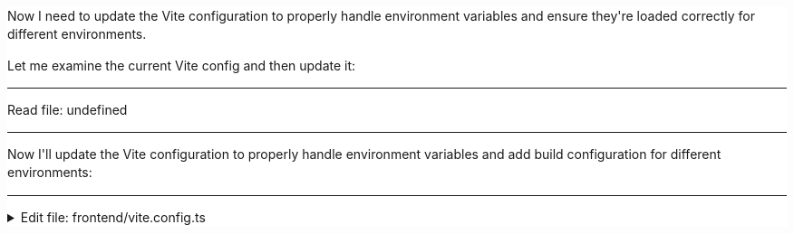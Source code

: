 Now I need to update the Vite configuration to properly handle environment variables and ensure they're loaded correctly for different environments.

Let me examine the current Vite config and then update it:


---

Read file: undefined

---

Now I'll update the Vite configuration to properly handle environment variables and add build configuration for different environments:


---

<details><summary>Edit file: frontend/vite.config.ts</summary>

undefined

**Chunk 1**
Lines added: 36, lines removed: 11

```diff
@@ -1,16 +1,41 @@
- import { defineConfig } from 'vite'
+ import { defineConfig, loadEnv } from 'vite'
  import react from '@vitejs/plugin-react'
  
  // https://vitejs.dev/config/
- export default defineConfig({
-   plugins: [react()],
-   server: {
-     port: 3000,
-     proxy: {
-       '/api': {
-         target: 'http://localhost:5001',
-         changeOrigin: true
-       }
-     }
+ export default defineConfig(({ command, mode }) => {
+   // Load environment variables based on mode
+   const env = loadEnv(mode, process.cwd(), '')
+   
+   return {
+     plugins: [react()],
+     server: {
+       port: 3000,
+       proxy: {
+         '/api': {
+           target: env.VITE_API_URL || 'http://localhost:5001',
+           changeOrigin: true,
+           secure: false
+         }
+       }
+     },
+     build: {
+       outDir: 'dist',
+       sourcemap: mode === 'development',
+       minify: mode === 'production',
+       rollupOptions: {
+         output: {
+           manualChunks: {
+             vendor: ['react', 'react-dom'],
+             router: ['react-router-dom'],
+             ui: ['lucide-react', 'recharts']
+           }
```